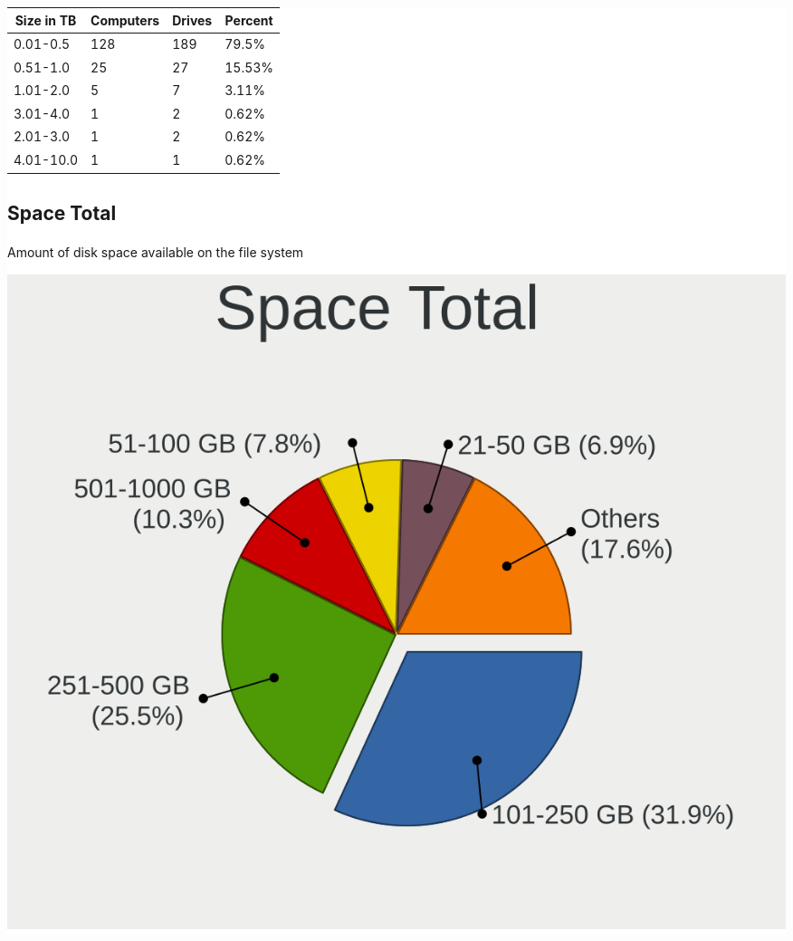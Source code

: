 
| Size in TB | Computers | Drives | Percent |
|------------|-----------|--------|---------|
| 0.01-0.5   | 128       | 189    | 79.5%   |
| 0.51-1.0   | 25        | 27     | 15.53%  |
| 1.01-2.0   | 5         | 7      | 3.11%   |
| 3.01-4.0   | 1         | 2      | 0.62%   |
| 2.01-3.0   | 1         | 2      | 0.62%   |
| 4.01-10.0  | 1         | 1      | 0.62%   |

Space Total
-----------

Amount of disk space available on the file system

![Space Total](./images/pie_chart/drive_space_total.svg)
